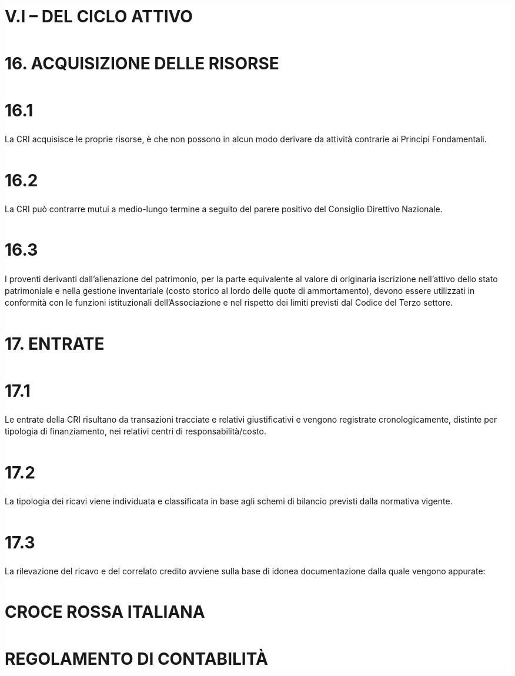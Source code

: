 # V.I – DEL CICLO ATTIVO

# 16. ACQUISIZIONE DELLE RISORSE

# 16.1

La CRI acquisisce le proprie risorse, è che non possono in alcun modo derivare da attività contrarie ai Principi Fondamentali.

# 16.2

La CRI può contrarre mutui a medio-lungo termine a seguito del parere positivo del Consiglio Direttivo Nazionale.

# 16.3

I proventi derivanti dall’alienazione del patrimonio, per la parte equivalente al valore di originaria iscrizione nell’attivo dello stato patrimoniale e nella gestione inventariale (costo storico al lordo delle quote di ammortamento), devono essere utilizzati in conformità con le funzioni istituzionali dell’Associazione e nel rispetto dei limiti previsti dal Codice del Terzo settore.

# 17. ENTRATE

# 17.1

Le entrate della CRI risultano da transazioni tracciate e relativi giustificativi e vengono registrate cronologicamente, distinte per tipologia di finanziamento, nei relativi centri di responsabilità/costo.

# 17.2

La tipologia dei ricavi viene individuata e classificata in base agli schemi di bilancio previsti dalla normativa vigente.

# 17.3

La rilevazione del ricavo e del correlato credito avviene sulla base di idonea documentazione dalla quale vengono appurate:

# CROCE ROSSA ITALIANA

# REGOLAMENTO DI CONTABILITÀ

